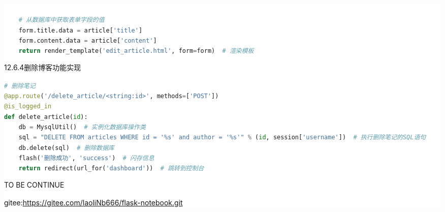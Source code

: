 ```python

    # 从数据库中获取表单字段的值
    form.title.data = article['title']
    form.content.data = article['content']
    return render_template('edit_article.html', form=form)  # 渲染模板
```

12.6.4删除博客功能实现

```py
# 删除笔记
@app.route('/delete_article/<string:id>', methods=['POST'])
@is_logged_in
def delete_article(id):
    db = MysqlUtil()  # 实例化数据库操作类
    sql = "DELETE FROM articles WHERE id = '%s' and author = '%s'" % (id, session['username'])  # 执行删除笔记的SQL语句
    db.delete(sql)  # 删除数据库
    flash('删除成功', 'success')  # 闪存信息
    return redirect(url_for('dashboard'))  # 跳转到控制台
```



TO BE CONTINUE

gitee:https://gitee.com/laoliNb666/flask-notebook.git